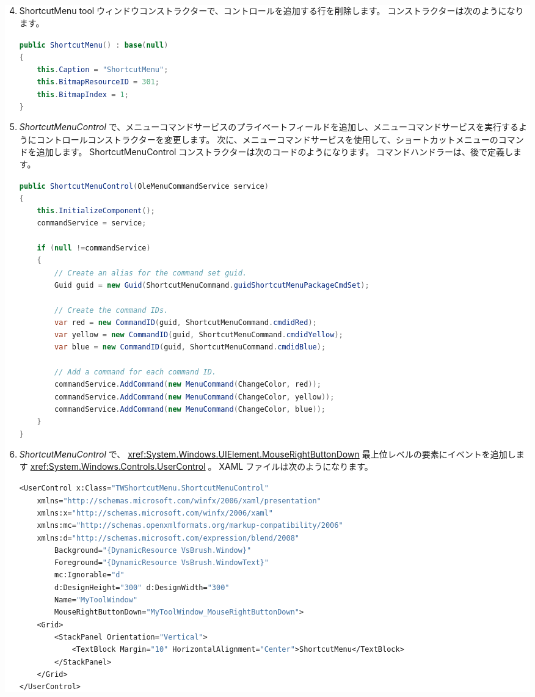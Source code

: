 4. ShortcutMenu tool ウィンドウコンストラクターで、コントロールを追加する行を削除します。 コンストラクターは次のようになります。

    ```csharp
    public ShortcutMenu() : base(null)
    {
        this.Caption = "ShortcutMenu";
        this.BitmapResourceID = 301;
        this.BitmapIndex = 1;
    }
    ```

5. *ShortcutMenuControl* で、メニューコマンドサービスのプライベートフィールドを追加し、メニューコマンドサービスを実行するようにコントロールコンストラクターを変更します。 次に、メニューコマンドサービスを使用して、ショートカットメニューのコマンドを追加します。 ShortcutMenuControl コンストラクターは次のコードのようになります。 コマンドハンドラーは、後で定義します。

    ```csharp
    public ShortcutMenuControl(OleMenuCommandService service)
    {
        this.InitializeComponent();
        commandService = service;

        if (null !=commandService)
        {
            // Create an alias for the command set guid.
            Guid guid = new Guid(ShortcutMenuCommand.guidShortcutMenuPackageCmdSet);

            // Create the command IDs.
            var red = new CommandID(guid, ShortcutMenuCommand.cmdidRed);
            var yellow = new CommandID(guid, ShortcutMenuCommand.cmdidYellow);
            var blue = new CommandID(guid, ShortcutMenuCommand.cmdidBlue);

            // Add a command for each command ID.
            commandService.AddCommand(new MenuCommand(ChangeColor, red));
            commandService.AddCommand(new MenuCommand(ChangeColor, yellow));
            commandService.AddCommand(new MenuCommand(ChangeColor, blue));
        }
    }
    ```

6. *ShortcutMenuControl* で、 <xref:System.Windows.UIElement.MouseRightButtonDown> 最上位レベルの要素にイベントを追加します <xref:System.Windows.Controls.UserControl> 。 XAML ファイルは次のようになります。

    ```vb
    <UserControl x:Class="TWShortcutMenu.ShortcutMenuControl"
        xmlns="http://schemas.microsoft.com/winfx/2006/xaml/presentation"
        xmlns:x="http://schemas.microsoft.com/winfx/2006/xaml"
        xmlns:mc="http://schemas.openxmlformats.org/markup-compatibility/2006"
        xmlns:d="http://schemas.microsoft.com/expression/blend/2008"
            Background="{DynamicResource VsBrush.Window}"
            Foreground="{DynamicResource VsBrush.WindowText}"
            mc:Ignorable="d"
            d:DesignHeight="300" d:DesignWidth="300"
            Name="MyToolWindow"
            MouseRightButtonDown="MyToolWindow_MouseRightButtonDown">
        <Grid>
            <StackPanel Orientation="Vertical">
                <TextBlock Margin="10" HorizontalAlignment="Center">ShortcutMenu</TextBlock>
            </StackPanel>
        </Grid>
    </UserControl>
    ```
